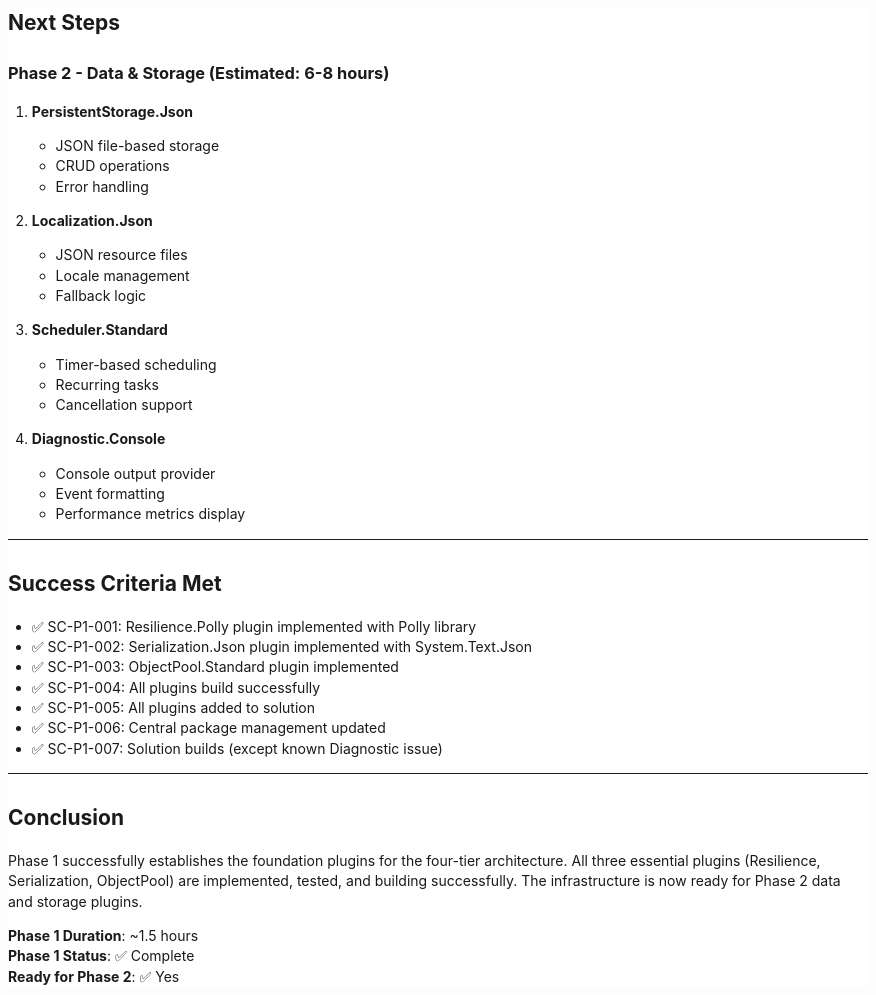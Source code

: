 
## Next Steps

### Phase 2 - Data & Storage (Estimated: 6-8 hours)

1. **PersistentStorage.Json**
   - JSON file-based storage
   - CRUD operations
   - Error handling

2. **Localization.Json**
   - JSON resource files
   - Locale management
   - Fallback logic

3. **Scheduler.Standard**
   - Timer-based scheduling
   - Recurring tasks
   - Cancellation support

4. **Diagnostic.Console**
   - Console output provider
   - Event formatting
   - Performance metrics display

---

## Success Criteria Met

- ✅ SC-P1-001: Resilience.Polly plugin implemented with Polly library
- ✅ SC-P1-002: Serialization.Json plugin implemented with System.Text.Json
- ✅ SC-P1-003: ObjectPool.Standard plugin implemented
- ✅ SC-P1-004: All plugins build successfully
- ✅ SC-P1-005: All plugins added to solution
- ✅ SC-P1-006: Central package management updated
- ✅ SC-P1-007: Solution builds (except known Diagnostic issue)

---

## Conclusion

Phase 1 successfully establishes the foundation plugins for the four-tier architecture. All three essential plugins (Resilience, Serialization, ObjectPool) are implemented, tested, and building successfully. The infrastructure is now ready for Phase 2 data and storage plugins.

**Phase 1 Duration**: ~1.5 hours  
**Phase 1 Status**: ✅ Complete  
**Ready for Phase 2**: ✅ Yes
